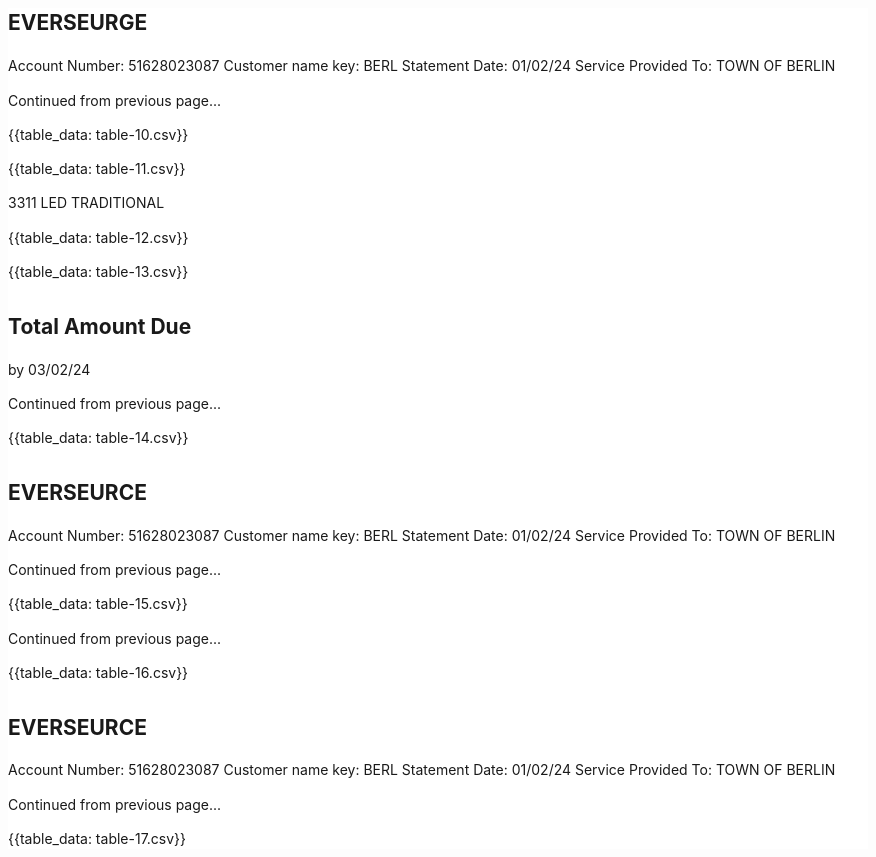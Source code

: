 ## EVERSEURGE

Account Number: 51628023087
Customer name key: BERL
Statement Date: 01/02/24
Service Provided To:
TOWN OF BERLIN

Continued from previous page...

{{table_data: table-10.csv}}


{{table_data: table-11.csv}}

3311 LED TRADITIONAL

{{table_data: table-12.csv}}


{{table_data: table-13.csv}}

## Total Amount Due

by $03 / 02 / 24$

Continued from previous page...

{{table_data: table-14.csv}}

## EVERSEURCE

Account Number: 51628023087
Customer name key: BERL
Statement Date: 01/02/24
Service Provided To:
TOWN OF BERLIN

Continued from previous page...

{{table_data: table-15.csv}}

Continued from previous page...

{{table_data: table-16.csv}}

## EVERSEURCE

Account Number: 51628023087
Customer name key: BERL
Statement Date: 01/02/24
Service Provided To:
TOWN OF BERLIN

Continued from previous page...

{{table_data: table-17.csv}}
